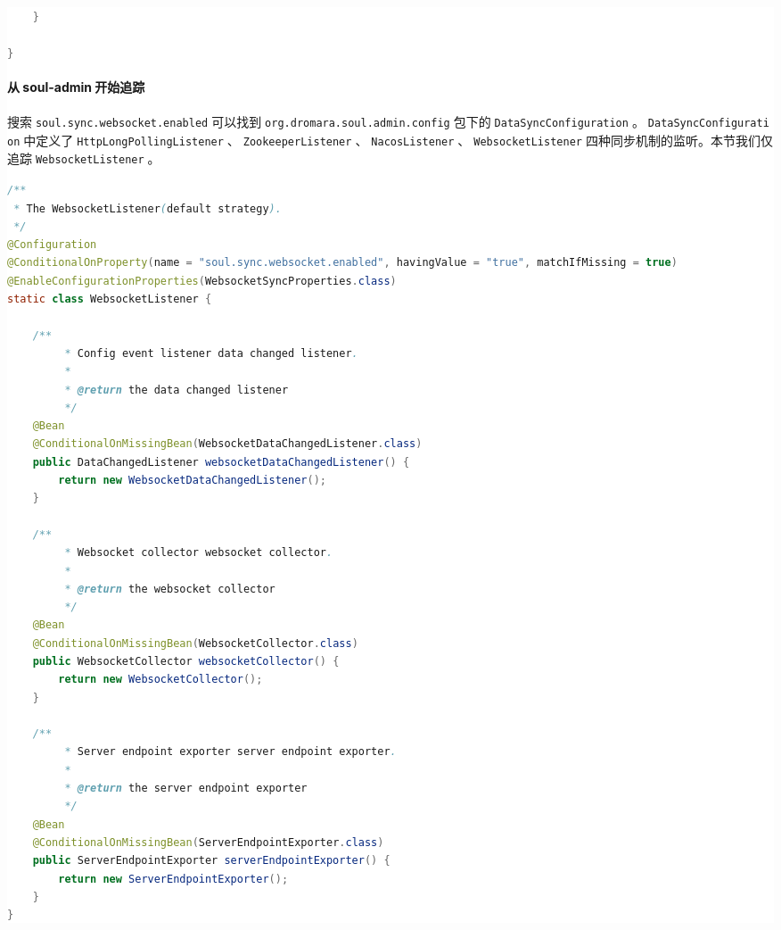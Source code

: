 ```java
    }

}
```



#### 从 soul-admin 开始追踪

搜索 `soul.sync.websocket.enabled` 可以找到 `org.dromara.soul.admin.config` 包下的 `DataSyncConfiguration` 。 `DataSyncConfiguration` 中定义了 `HttpLongPollingListener` 、 `ZookeeperListener` 、 `NacosListener` 、 `WebsocketListener` 四种同步机制的监听。本节我们仅追踪 `WebsocketListener` 。

```java
/**
 * The WebsocketListener(default strategy).
 */
@Configuration
@ConditionalOnProperty(name = "soul.sync.websocket.enabled", havingValue = "true", matchIfMissing = true)
@EnableConfigurationProperties(WebsocketSyncProperties.class)
static class WebsocketListener {

    /**
         * Config event listener data changed listener.
         *
         * @return the data changed listener
         */
    @Bean
    @ConditionalOnMissingBean(WebsocketDataChangedListener.class)
    public DataChangedListener websocketDataChangedListener() {
        return new WebsocketDataChangedListener();
    }

    /**
         * Websocket collector websocket collector.
         *
         * @return the websocket collector
         */
    @Bean
    @ConditionalOnMissingBean(WebsocketCollector.class)
    public WebsocketCollector websocketCollector() {
        return new WebsocketCollector();
    }

    /**
         * Server endpoint exporter server endpoint exporter.
         *
         * @return the server endpoint exporter
         */
    @Bean
    @ConditionalOnMissingBean(ServerEndpointExporter.class)
    public ServerEndpointExporter serverEndpointExporter() {
        return new ServerEndpointExporter();
    }
}
```
